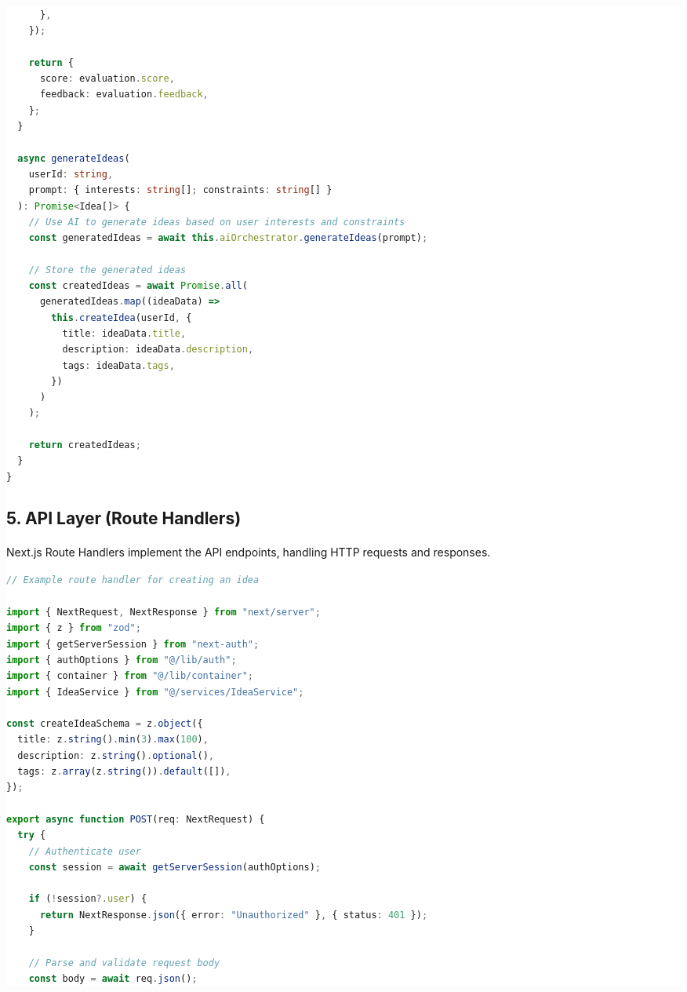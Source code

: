 ```typescript
      },
    });

    return {
      score: evaluation.score,
      feedback: evaluation.feedback,
    };
  }

  async generateIdeas(
    userId: string,
    prompt: { interests: string[]; constraints: string[] }
  ): Promise<Idea[]> {
    // Use AI to generate ideas based on user interests and constraints
    const generatedIdeas = await this.aiOrchestrator.generateIdeas(prompt);

    // Store the generated ideas
    const createdIdeas = await Promise.all(
      generatedIdeas.map((ideaData) =>
        this.createIdea(userId, {
          title: ideaData.title,
          description: ideaData.description,
          tags: ideaData.tags,
        })
      )
    );

    return createdIdeas;
  }
}
```

## 5. API Layer (Route Handlers)

Next.js Route Handlers implement the API endpoints, handling HTTP requests and responses.

```typescript
// Example route handler for creating an idea

import { NextRequest, NextResponse } from "next/server";
import { z } from "zod";
import { getServerSession } from "next-auth";
import { authOptions } from "@/lib/auth";
import { container } from "@/lib/container";
import { IdeaService } from "@/services/IdeaService";

const createIdeaSchema = z.object({
  title: z.string().min(3).max(100),
  description: z.string().optional(),
  tags: z.array(z.string()).default([]),
});

export async function POST(req: NextRequest) {
  try {
    // Authenticate user
    const session = await getServerSession(authOptions);

    if (!session?.user) {
      return NextResponse.json({ error: "Unauthorized" }, { status: 401 });
    }

    // Parse and validate request body
    const body = await req.json();
```